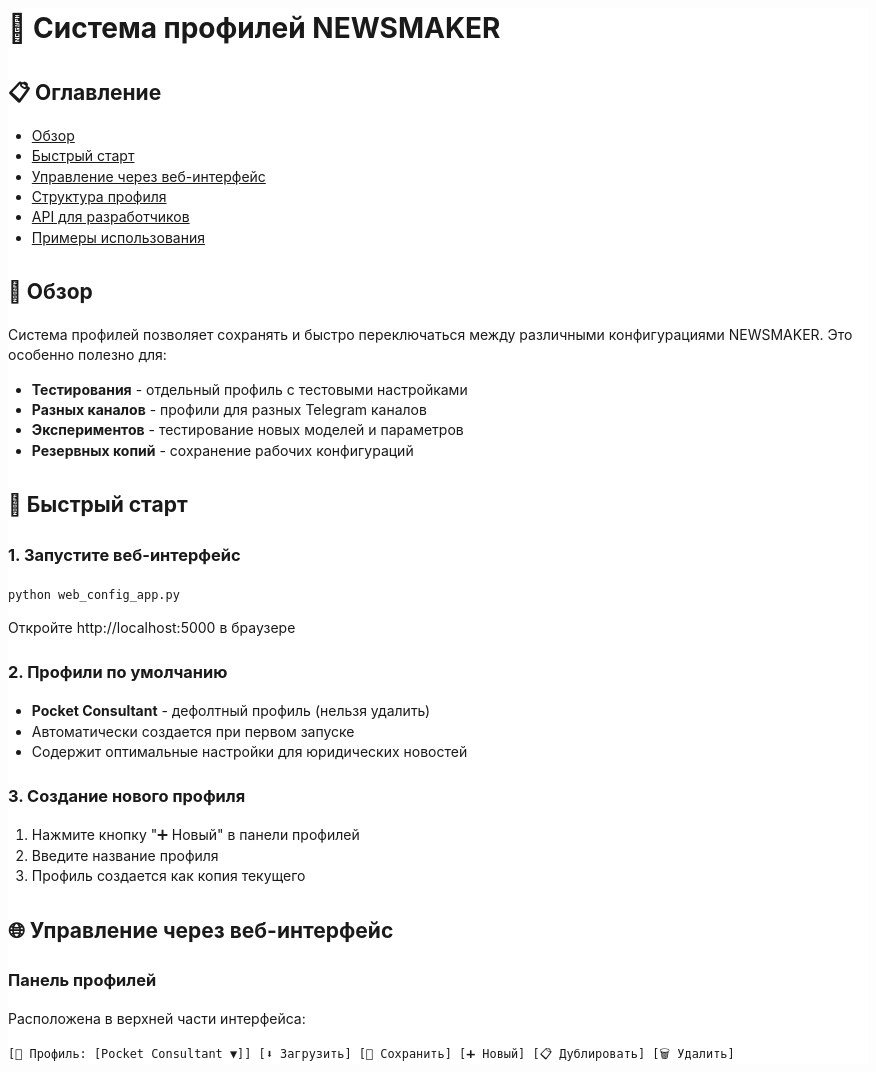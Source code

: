 # 👥 Система профилей NEWSMAKER

## 📋 Оглавление
- [Обзор](#обзор)
- [Быстрый старт](#быстрый-старт)
- [Управление через веб-интерфейс](#управление-через-веб-интерфейс)
- [Структура профиля](#структура-профиля)
- [API для разработчиков](#api-для-разработчиков)
- [Примеры использования](#примеры-использования)

## 🎯 Обзор

Система профилей позволяет сохранять и быстро переключаться между различными конфигурациями NEWSMAKER. Это особенно полезно для:

- **Тестирования** - отдельный профиль с тестовыми настройками
- **Разных каналов** - профили для разных Telegram каналов
- **Экспериментов** - тестирование новых моделей и параметров
- **Резервных копий** - сохранение рабочих конфигураций

## 🚀 Быстрый старт

### 1. Запустите веб-интерфейс
```bash
python web_config_app.py
```
Откройте http://localhost:5000 в браузере

### 2. Профили по умолчанию
- **Pocket Consultant** - дефолтный профиль (нельзя удалить)
- Автоматически создается при первом запуске
- Содержит оптимальные настройки для юридических новостей

### 3. Создание нового профиля
1. Нажмите кнопку "➕ Новый" в панели профилей
2. Введите название профиля
3. Профиль создается как копия текущего

## 🌐 Управление через веб-интерфейс

### Панель профилей
Расположена в верхней части интерфейса:

```
[👤 Профиль: [Pocket Consultant ▼]] [⬇ Загрузить] [💾 Сохранить] [➕ Новый] [📋 Дублировать] [🗑 Удалить]
```
